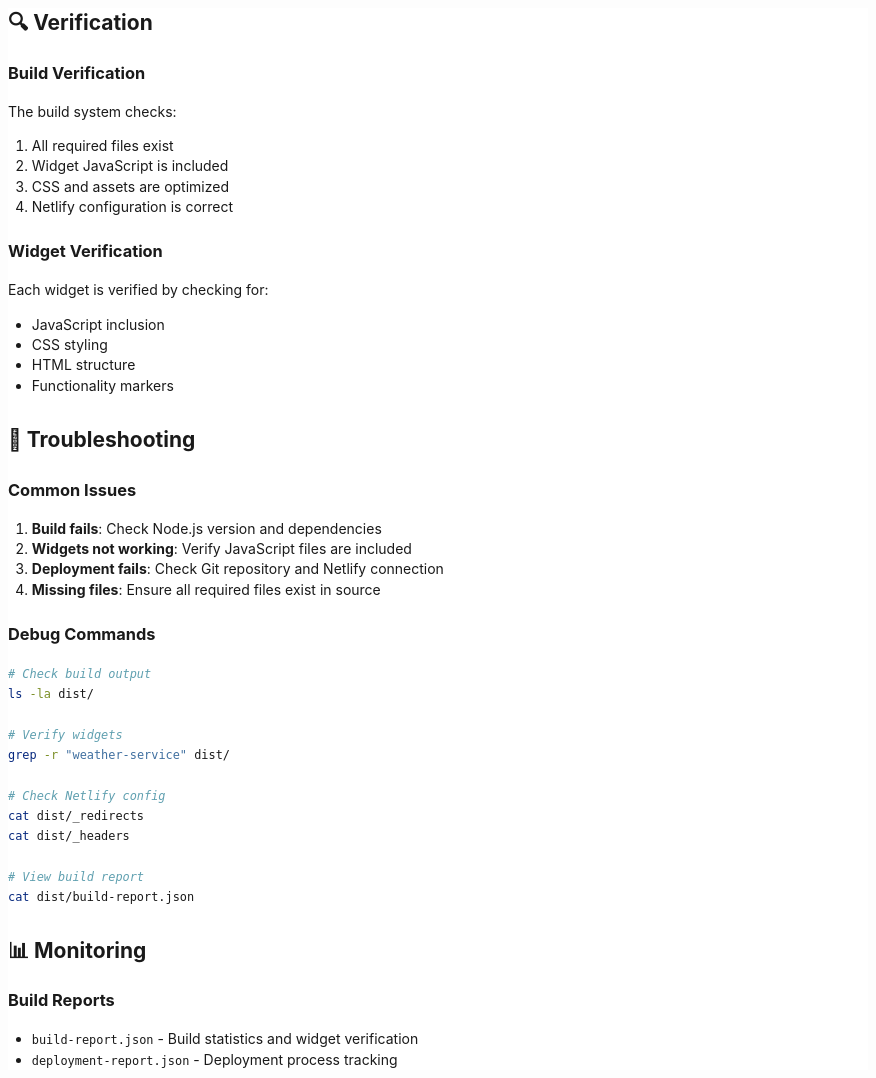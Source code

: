 ## 🔍 Verification

### Build Verification

The build system checks:

1. All required files exist
2. Widget JavaScript is included
3. CSS and assets are optimized
4. Netlify configuration is correct

### Widget Verification

Each widget is verified by checking for:

- JavaScript inclusion
- CSS styling
- HTML structure
- Functionality markers

## 🚨 Troubleshooting

### Common Issues

1. **Build fails**: Check Node.js version and dependencies
2. **Widgets not working**: Verify JavaScript files are included
3. **Deployment fails**: Check Git repository and Netlify connection
4. **Missing files**: Ensure all required files exist in source

### Debug Commands

```bash
# Check build output
ls -la dist/

# Verify widgets
grep -r "weather-service" dist/

# Check Netlify config
cat dist/_redirects
cat dist/_headers

# View build report
cat dist/build-report.json
```

## 📊 Monitoring

### Build Reports

- `build-report.json` - Build statistics and widget verification
- `deployment-report.json` - Deployment process tracking
